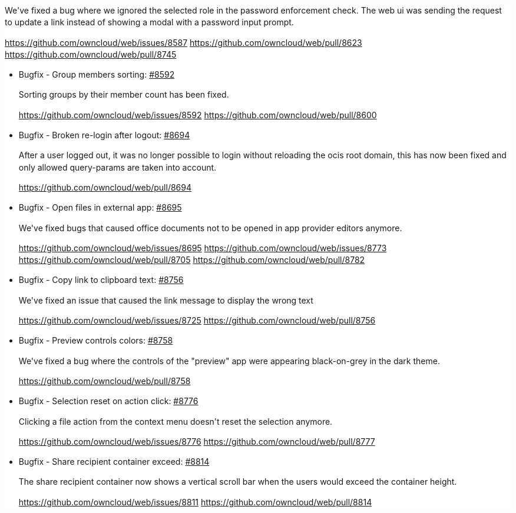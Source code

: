    We've fixed a bug where we ignored the selected role in the password enforcement
   check. The web ui was sending the request to update a link instead of showing a
   modal with a password input prompt.

   https://github.com/owncloud/web/issues/8587
   https://github.com/owncloud/web/pull/8623
   https://github.com/owncloud/web/pull/8745

* Bugfix - Group members sorting: [#8592](https://github.com/owncloud/web/issues/8592)

   Sorting groups by their member count has been fixed.

   https://github.com/owncloud/web/issues/8592
   https://github.com/owncloud/web/pull/8600

* Bugfix - Broken re-login after logout: [#8694](https://github.com/owncloud/web/pull/8694)

   After a user logged out, it was no longer possible to login without reloading
   the ocis root domain, this has now been fixed and only allowed query-params are
   taken into account.

   https://github.com/owncloud/web/pull/8694

* Bugfix - Open files in external app: [#8695](https://github.com/owncloud/web/issues/8695)

   We've fixed bugs that caused office documents not to be opened in app provider
   editors anymore.

   https://github.com/owncloud/web/issues/8695
   https://github.com/owncloud/web/issues/8773
   https://github.com/owncloud/web/pull/8705
   https://github.com/owncloud/web/pull/8782

* Bugfix - Copy link to clipboard text: [#8756](https://github.com/owncloud/web/pull/8756)

   We've fixed an issue that caused the link message to display the wrong text

   https://github.com/owncloud/web/issues/8725
   https://github.com/owncloud/web/pull/8756

* Bugfix - Preview controls colors: [#8758](https://github.com/owncloud/web/pull/8758)

   We've fixed a bug where the controls of the "preview" app were appearing
   black-on-grey in the dark theme.

   https://github.com/owncloud/web/pull/8758

* Bugfix - Selection reset on action click: [#8776](https://github.com/owncloud/web/issues/8776)

   Clicking a file action from the context menu doesn't reset the selection
   anymore.

   https://github.com/owncloud/web/issues/8776
   https://github.com/owncloud/web/pull/8777

* Bugfix - Share recipient container exceed: [#8814](https://github.com/owncloud/web/pull/8814)

   The share recipient container now shows a vertical scroll bar when the users
   would exceed the container height.

   https://github.com/owncloud/web/issues/8811
   https://github.com/owncloud/web/pull/8814
